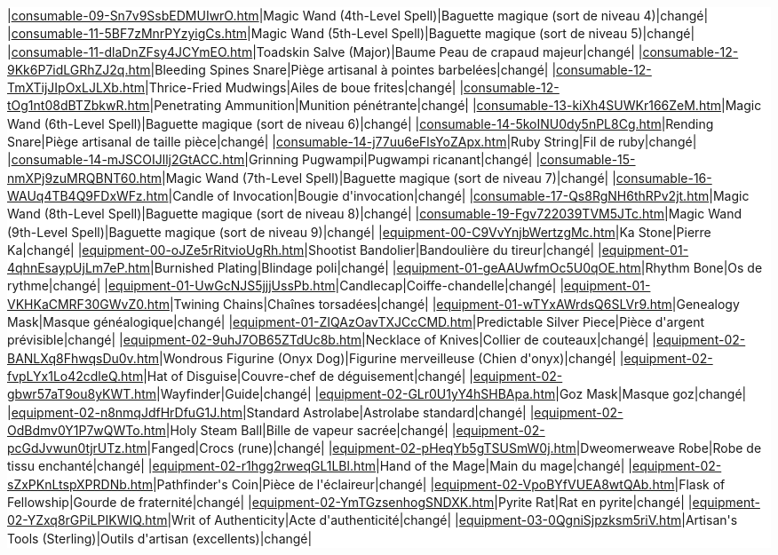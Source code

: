 |[consumable-09-Sn7v9SsbEDMUIwrO.htm](equipment/consumable-09-Sn7v9SsbEDMUIwrO.htm)|Magic Wand (4th-Level Spell)|Baguette magique (sort de niveau 4)|changé|
|[consumable-11-5BF7zMnrPYzyigCs.htm](equipment/consumable-11-5BF7zMnrPYzyigCs.htm)|Magic Wand (5th-Level Spell)|Baguette magique (sort de niveau 5)|changé|
|[consumable-11-dlaDnZFsy4JCYmEO.htm](equipment/consumable-11-dlaDnZFsy4JCYmEO.htm)|Toadskin Salve (Major)|Baume Peau de crapaud majeur|changé|
|[consumable-12-9Kk6P7idLGRhZJ2q.htm](equipment/consumable-12-9Kk6P7idLGRhZJ2q.htm)|Bleeding Spines Snare|Piège artisanal à pointes barbelées|changé|
|[consumable-12-TmXTijJIpOxLJLXb.htm](equipment/consumable-12-TmXTijJIpOxLJLXb.htm)|Thrice-Fried Mudwings|Ailes de boue frites|changé|
|[consumable-12-tOg1nt08dBTZbkwR.htm](equipment/consumable-12-tOg1nt08dBTZbkwR.htm)|Penetrating Ammunition|Munition pénétrante|changé|
|[consumable-13-kiXh4SUWKr166ZeM.htm](equipment/consumable-13-kiXh4SUWKr166ZeM.htm)|Magic Wand (6th-Level Spell)|Baguette magique (sort de niveau 6)|changé|
|[consumable-14-5koINU0dy5nPL8Cg.htm](equipment/consumable-14-5koINU0dy5nPL8Cg.htm)|Rending Snare|Piège artisanal de taille pièce|changé|
|[consumable-14-j77uu6eFlsYoZApx.htm](equipment/consumable-14-j77uu6eFlsYoZApx.htm)|Ruby String|Fil de ruby|changé|
|[consumable-14-mJSCOIJllj2GtACC.htm](equipment/consumable-14-mJSCOIJllj2GtACC.htm)|Grinning Pugwampi|Pugwampi ricanant|changé|
|[consumable-15-nmXPj9zuMRQBNT60.htm](equipment/consumable-15-nmXPj9zuMRQBNT60.htm)|Magic Wand (7th-Level Spell)|Baguette magique (sort de niveau 7)|changé|
|[consumable-16-WAUq4TB4Q9FDxWFz.htm](equipment/consumable-16-WAUq4TB4Q9FDxWFz.htm)|Candle of Invocation|Bougie d'invocation|changé|
|[consumable-17-Qs8RgNH6thRPv2jt.htm](equipment/consumable-17-Qs8RgNH6thRPv2jt.htm)|Magic Wand (8th-Level Spell)|Baguette magique (sort de niveau 8)|changé|
|[consumable-19-Fgv722039TVM5JTc.htm](equipment/consumable-19-Fgv722039TVM5JTc.htm)|Magic Wand (9th-Level Spell)|Baguette magique (sort de niveau 9)|changé|
|[equipment-00-C9VvYnjbWertzgMc.htm](equipment/equipment-00-C9VvYnjbWertzgMc.htm)|Ka Stone|Pierre Ka|changé|
|[equipment-00-oJZe5rRitvioUgRh.htm](equipment/equipment-00-oJZe5rRitvioUgRh.htm)|Shootist Bandolier|Bandoulière du tireur|changé|
|[equipment-01-4qhnEsaypUjLm7eP.htm](equipment/equipment-01-4qhnEsaypUjLm7eP.htm)|Burnished Plating|Blindage poli|changé|
|[equipment-01-geAAUwfmOc5U0qOE.htm](equipment/equipment-01-geAAUwfmOc5U0qOE.htm)|Rhythm Bone|Os de rythme|changé|
|[equipment-01-UwGcNJS5jjjUssPb.htm](equipment/equipment-01-UwGcNJS5jjjUssPb.htm)|Candlecap|Coiffe-chandelle|changé|
|[equipment-01-VKHKaCMRF30GWvZ0.htm](equipment/equipment-01-VKHKaCMRF30GWvZ0.htm)|Twining Chains|Chaînes torsadées|changé|
|[equipment-01-wTYxAWrdsQ6SLVr9.htm](equipment/equipment-01-wTYxAWrdsQ6SLVr9.htm)|Genealogy Mask|Masque généalogique|changé|
|[equipment-01-ZIQAzOavTXJCcCMD.htm](equipment/equipment-01-ZIQAzOavTXJCcCMD.htm)|Predictable Silver Piece|Pièce d'argent prévisible|changé|
|[equipment-02-9uhJ7OB65ZTdUc8b.htm](equipment/equipment-02-9uhJ7OB65ZTdUc8b.htm)|Necklace of Knives|Collier de couteaux|changé|
|[equipment-02-BANLXq8FhwqsDu0v.htm](equipment/equipment-02-BANLXq8FhwqsDu0v.htm)|Wondrous Figurine (Onyx Dog)|Figurine merveilleuse (Chien d'onyx)|changé|
|[equipment-02-fvpLYx1Lo42cdleQ.htm](equipment/equipment-02-fvpLYx1Lo42cdleQ.htm)|Hat of Disguise|Couvre-chef de déguisement|changé|
|[equipment-02-gbwr57aT9ou8yKWT.htm](equipment/equipment-02-gbwr57aT9ou8yKWT.htm)|Wayfinder|Guide|changé|
|[equipment-02-GLr0U1yY4hSHBApa.htm](equipment/equipment-02-GLr0U1yY4hSHBApa.htm)|Goz Mask|Masque goz|changé|
|[equipment-02-n8nmqJdfHrDfuG1J.htm](equipment/equipment-02-n8nmqJdfHrDfuG1J.htm)|Standard Astrolabe|Astrolabe standard|changé|
|[equipment-02-OdBdmv0Y1P7wQWTo.htm](equipment/equipment-02-OdBdmv0Y1P7wQWTo.htm)|Holy Steam Ball|Bille de vapeur sacrée|changé|
|[equipment-02-pcGdJvwun0tjrUTz.htm](equipment/equipment-02-pcGdJvwun0tjrUTz.htm)|Fanged|Crocs (rune)|changé|
|[equipment-02-pHeqYb5gTSUSmW0j.htm](equipment/equipment-02-pHeqYb5gTSUSmW0j.htm)|Dweomerweave Robe|Robe de tissu enchanté|changé|
|[equipment-02-r1hgg2rweqGL1LBl.htm](equipment/equipment-02-r1hgg2rweqGL1LBl.htm)|Hand of the Mage|Main du mage|changé|
|[equipment-02-sZxPKnLtspXPRDNb.htm](equipment/equipment-02-sZxPKnLtspXPRDNb.htm)|Pathfinder's Coin|Pièce de l'éclaireur|changé|
|[equipment-02-VpoBYfVUEA8wtQAb.htm](equipment/equipment-02-VpoBYfVUEA8wtQAb.htm)|Flask of Fellowship|Gourde de fraternité|changé|
|[equipment-02-YmTGzsenhogSNDXK.htm](equipment/equipment-02-YmTGzsenhogSNDXK.htm)|Pyrite Rat|Rat en pyrite|changé|
|[equipment-02-YZxq8rGPiLPIKWIQ.htm](equipment/equipment-02-YZxq8rGPiLPIKWIQ.htm)|Writ of Authenticity|Acte d'authenticité|changé|
|[equipment-03-0QgniSjpzksm5riV.htm](equipment/equipment-03-0QgniSjpzksm5riV.htm)|Artisan's Tools (Sterling)|Outils d'artisan (excellents)|changé|